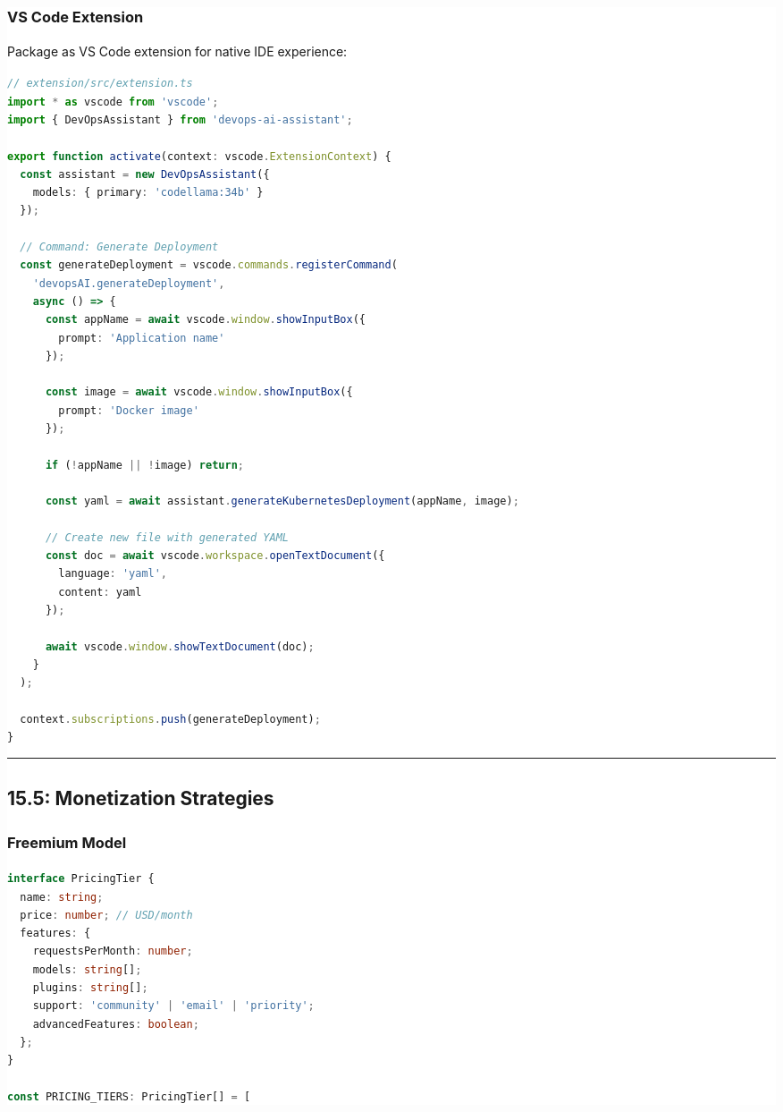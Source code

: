 ### VS Code Extension

Package as VS Code extension for native IDE experience:

```typescript
// extension/src/extension.ts
import * as vscode from 'vscode';
import { DevOpsAssistant } from 'devops-ai-assistant';

export function activate(context: vscode.ExtensionContext) {
  const assistant = new DevOpsAssistant({
    models: { primary: 'codellama:34b' }
  });

  // Command: Generate Deployment
  const generateDeployment = vscode.commands.registerCommand(
    'devopsAI.generateDeployment',
    async () => {
      const appName = await vscode.window.showInputBox({
        prompt: 'Application name'
      });

      const image = await vscode.window.showInputBox({
        prompt: 'Docker image'
      });

      if (!appName || !image) return;

      const yaml = await assistant.generateKubernetesDeployment(appName, image);

      // Create new file with generated YAML
      const doc = await vscode.workspace.openTextDocument({
        language: 'yaml',
        content: yaml
      });

      await vscode.window.showTextDocument(doc);
    }
  );

  context.subscriptions.push(generateDeployment);
}
```

---

## 15.5: Monetization Strategies

### Freemium Model

```typescript
interface PricingTier {
  name: string;
  price: number; // USD/month
  features: {
    requestsPerMonth: number;
    models: string[];
    plugins: string[];
    support: 'community' | 'email' | 'priority';
    advancedFeatures: boolean;
  };
}

const PRICING_TIERS: PricingTier[] = [
```